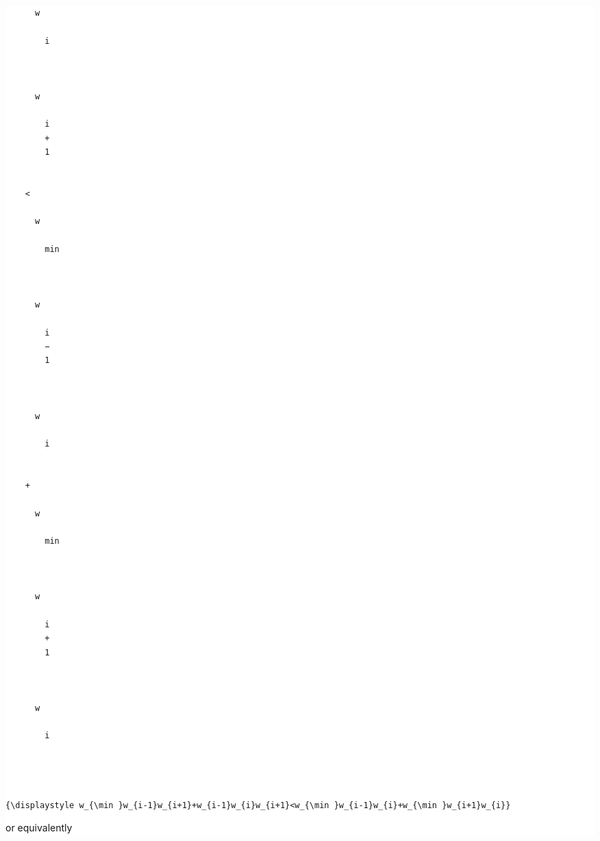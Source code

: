         
        
          w
          
            i
          
        
        
          w
          
            i
            +
            1
          
        
        <
        
          w
          
            min
          
        
        
          w
          
            i
            −
            1
          
        
        
          w
          
            i
          
        
        +
        
          w
          
            min
          
        
        
          w
          
            i
            +
            1
          
        
        
          w
          
            i
          
        
      
    
    {\displaystyle w_{\min }w_{i-1}w_{i+1}+w_{i-1}w_{i}w_{i+1}<w_{\min }w_{i-1}w_{i}+w_{\min }w_{i+1}w_{i}}
  

or equivalently

  
    
      
        
          